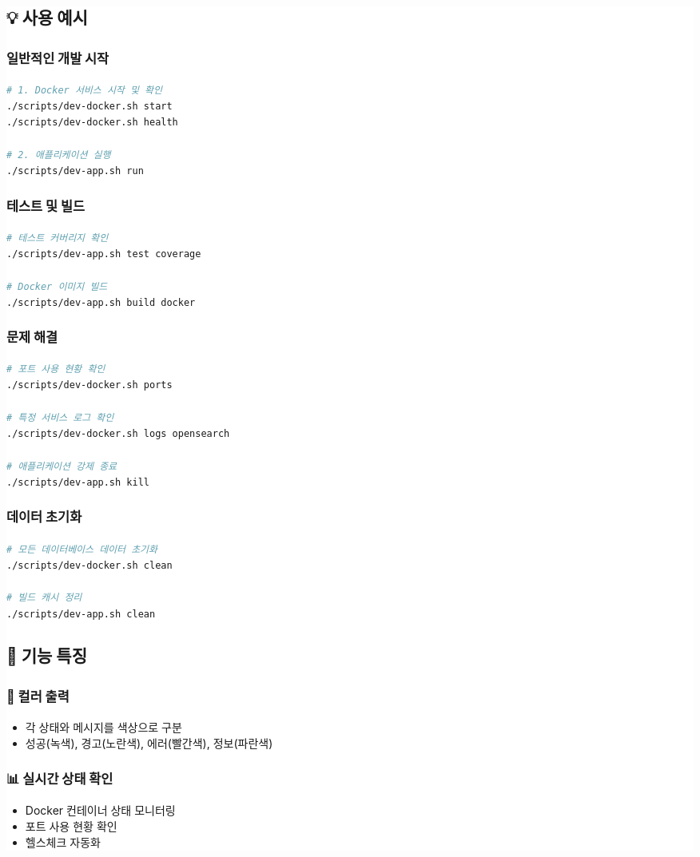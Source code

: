 ## 💡 사용 예시

### 일반적인 개발 시작
```bash
# 1. Docker 서비스 시작 및 확인
./scripts/dev-docker.sh start
./scripts/dev-docker.sh health

# 2. 애플리케이션 실행
./scripts/dev-app.sh run
```

### 테스트 및 빌드
```bash
# 테스트 커버리지 확인
./scripts/dev-app.sh test coverage

# Docker 이미지 빌드
./scripts/dev-app.sh build docker
```

### 문제 해결
```bash
# 포트 사용 현황 확인
./scripts/dev-docker.sh ports

# 특정 서비스 로그 확인
./scripts/dev-docker.sh logs opensearch

# 애플리케이션 강제 종료
./scripts/dev-app.sh kill
```

### 데이터 초기화
```bash
# 모든 데이터베이스 데이터 초기화
./scripts/dev-docker.sh clean

# 빌드 캐시 정리
./scripts/dev-app.sh clean
```

## 🎨 기능 특징

### 🌈 컬러 출력
- 각 상태와 메시지를 색상으로 구분
- 성공(녹색), 경고(노란색), 에러(빨간색), 정보(파란색)

### 📊 실시간 상태 확인
- Docker 컨테이너 상태 모니터링
- 포트 사용 현황 확인
- 헬스체크 자동화
